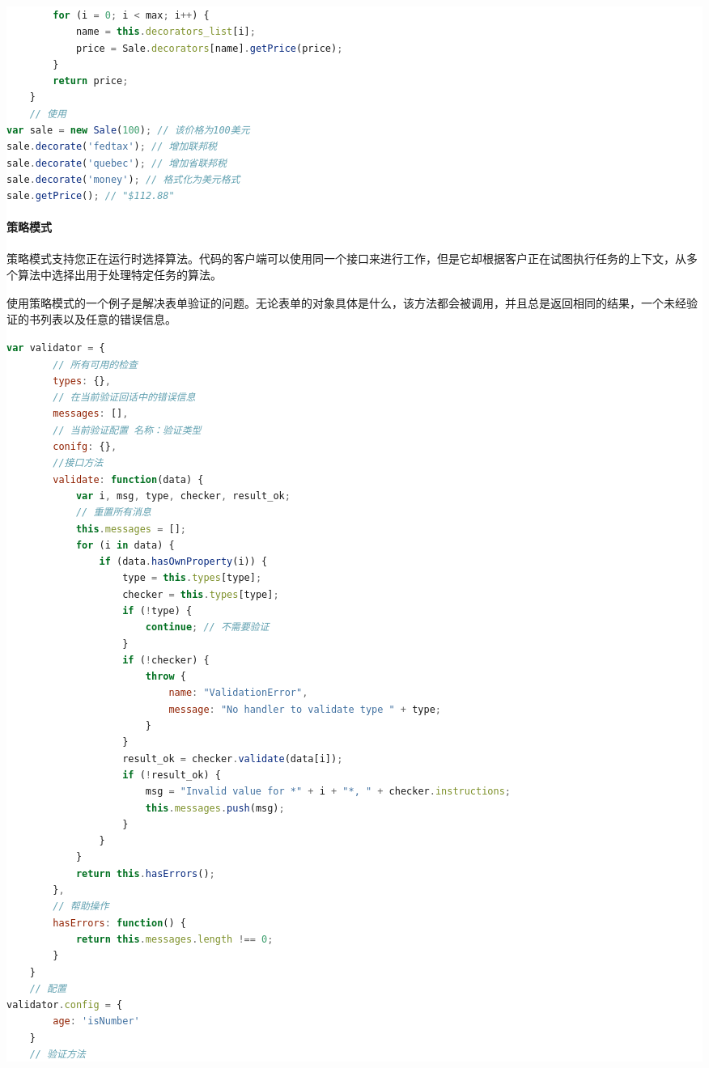 ```javascript
        for (i = 0; i < max; i++) {
            name = this.decorators_list[i];
            price = Sale.decorators[name].getPrice(price);
        }
        return price;
    }
    // 使用
var sale = new Sale(100); // 该价格为100美元
sale.decorate('fedtax'); // 增加联邦税
sale.decorate('quebec'); // 增加省联邦税
sale.decorate('money'); // 格式化为美元格式
sale.getPrice(); // "$112.88"
```

#### 策略模式

策略模式支持您正在运行时选择算法。代码的客户端可以使用同一个接口来进行工作，但是它却根据客户正在试图执行任务的上下文，从多个算法中选择出用于处理特定任务的算法。

使用策略模式的一个例子是解决表单验证的问题。无论表单的对象具体是什么，该方法都会被调用，并且总是返回相同的结果，一个未经验证的书列表以及任意的错误信息。

```javascript
var validator = {
        // 所有可用的检查
        types: {},
        // 在当前验证回话中的错误信息
        messages: [],
        // 当前验证配置 名称：验证类型
        conifg: {},
        //接口方法
        validate: function(data) {
            var i, msg, type, checker, result_ok;
            // 重置所有消息
            this.messages = [];
            for (i in data) {
                if (data.hasOwnProperty(i)) {
                    type = this.types[type];
                    checker = this.types[type];
                    if (!type) {
                        continue; // 不需要验证
                    }
                    if (!checker) {
                        throw {
                            name: "ValidationError",
                            message: "No handler to validate type " + type;
                        }
                    }
                    result_ok = checker.validate(data[i]);
                    if (!result_ok) {
                        msg = "Invalid value for *" + i + "*, " + checker.instructions;
                        this.messages.push(msg);
                    }
                }
            }
            return this.hasErrors();
        },
        // 帮助操作
        hasErrors: function() {
            return this.messages.length !== 0;
        }
    }
    // 配置
validator.config = {
        age: 'isNumber'
    }
    // 验证方法
```